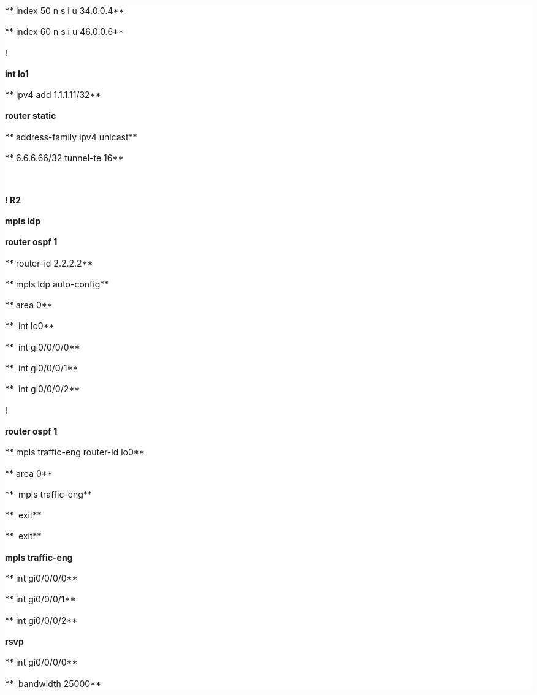 ** index 50 n s i u 34.0.0.4**

** index 60 n s i u 46.0.0.6**

!

**int lo1**

** ipv4 add 1.1.1.11/32**

**router static**

** address-family ipv4 unicast**

** 6.6.6.66/32 tunnel-te 16**

 

**! R2**

**mpls ldp**

**router ospf 1**

** router-id 2.2.2.2**

** mpls ldp auto-config**

** area 0**

**  int lo0**

**  int gi0/0/0/0**

**  int gi0/0/0/1**

**  int gi0/0/0/2**

!

**router ospf 1**

** mpls traffic-eng router-id lo0**

** area 0**

**  mpls traffic-eng**

**  exit**

**  exit**

**mpls traffic-eng**

** int gi0/0/0/0**

** int gi0/0/0/1**

** int gi0/0/0/2**

**rsvp**

** int gi0/0/0/0**

**  bandwidth 25000**
